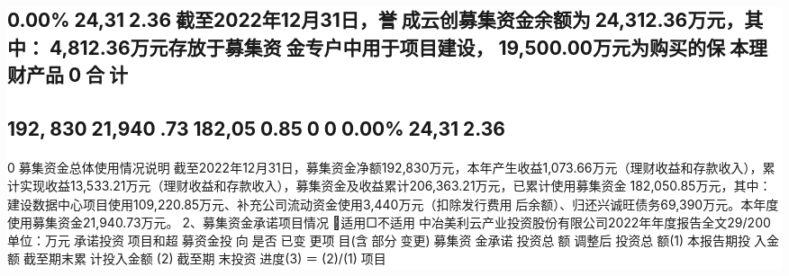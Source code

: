 0.00%
24,31
2.36
截至2022年12月31日，誉
成云创募集资金余额为
24,312.36万元，其中：
4,812.36万元存放于募集资
金专户中用于项目建设，
19,500.00万元为购买的保
本理财产品
0
合
计
--
192,
830
21,940
.73
182,05
0.85
0
0
0.00%
24,31
2.36
--
0
募集资金总体使用情况说明
截至2022年12月31日，募集资金净额192,830万元，本年产生收益1,073.66万元（理财收益和存款收入），累
计实现收益13,533.21万元（理财收益和存款收入），募集资金及收益累计206,363.21万元，已累计使用募集资金
182,050.85万元，其中：建设数据中心项目使用109,220.85万元、补充公司流动资金使用3,440万元（扣除发行费用
后余额）、归还兴诚旺债务69,390万元。本年度使用募集资金21,940.73万元。
2、募集资金承诺项目情况
适用□不适用
中冶美利云产业投资股份有限公司2022年年度报告全文29/200
单位：万元
承诺投资
项目和超
募资金投
向
是否
已变
更项
目(含
部分
变更)
募集资
金承诺
投资总
额
调整后
投资总
额(1)
本报告期投
入金额
截至期末累
计投入金额
(2)
截至期
末投资
进度(3)
＝
(2)/(1)
项目